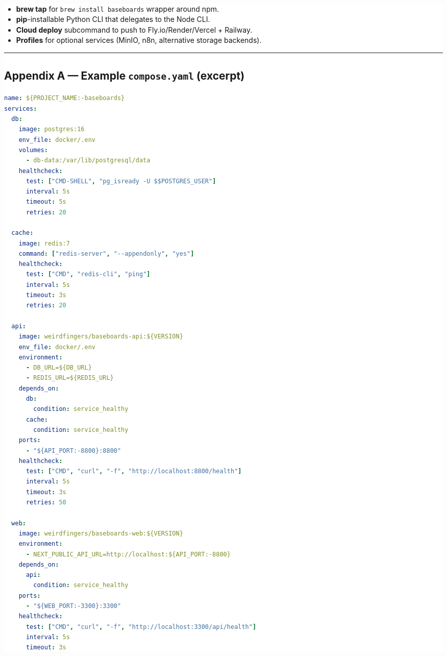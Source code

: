 - **brew tap** for `brew install baseboards` wrapper around npm.
- **pip**-installable Python CLI that delegates to the Node CLI.
- **Cloud deploy** subcommand to push to Fly.io/Render/Vercel + Railway.
- **Profiles** for optional services (MinIO, n8n, alternative storage backends).

---

## Appendix A — Example `compose.yaml` (excerpt)

```yaml
name: ${PROJECT_NAME:-baseboards}
services:
  db:
    image: postgres:16
    env_file: docker/.env
    volumes:
      - db-data:/var/lib/postgresql/data
    healthcheck:
      test: ["CMD-SHELL", "pg_isready -U $$POSTGRES_USER"]
      interval: 5s
      timeout: 5s
      retries: 20

  cache:
    image: redis:7
    command: ["redis-server", "--appendonly", "yes"]
    healthcheck:
      test: ["CMD", "redis-cli", "ping"]
      interval: 5s
      timeout: 3s
      retries: 20

  api:
    image: weirdfingers/baseboards-api:${VERSION}
    env_file: docker/.env
    environment:
      - DB_URL=${DB_URL}
      - REDIS_URL=${REDIS_URL}
    depends_on:
      db:
        condition: service_healthy
      cache:
        condition: service_healthy
    ports:
      - "${API_PORT:-8800}:8800"
    healthcheck:
      test: ["CMD", "curl", "-f", "http://localhost:8800/health"]
      interval: 5s
      timeout: 3s
      retries: 50

  web:
    image: weirdfingers/baseboards-web:${VERSION}
    environment:
      - NEXT_PUBLIC_API_URL=http://localhost:${API_PORT:-8800}
    depends_on:
      api:
        condition: service_healthy
    ports:
      - "${WEB_PORT:-3300}:3300"
    healthcheck:
      test: ["CMD", "curl", "-f", "http://localhost:3300/api/health"]
      interval: 5s
      timeout: 3s
```